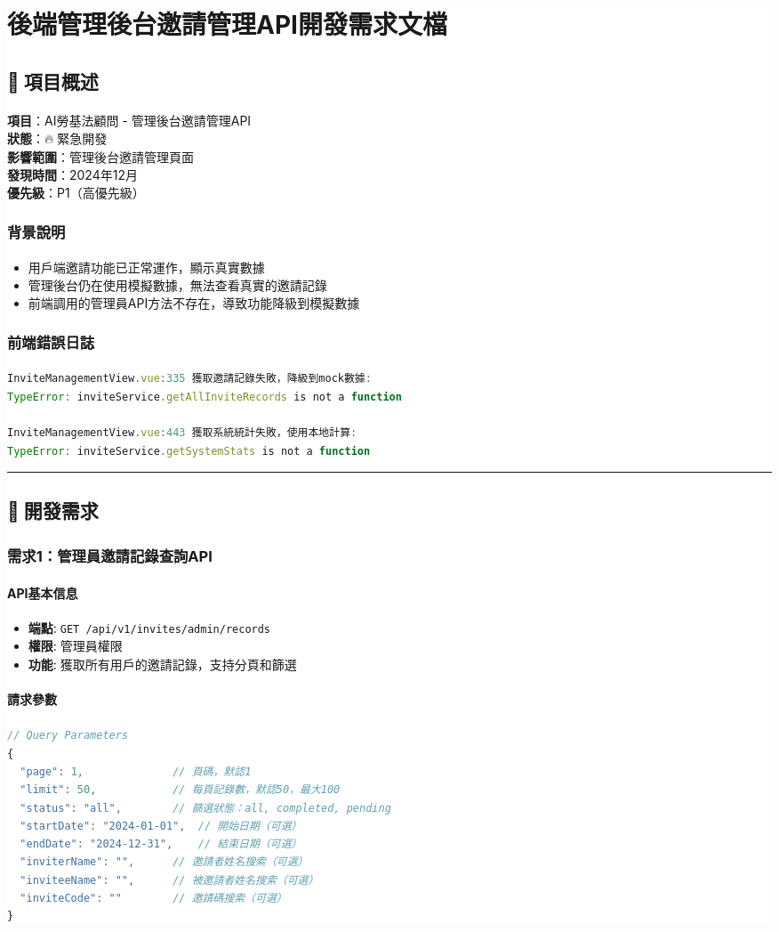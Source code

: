 # 後端管理後台邀請管理API開發需求文檔

## 🚨 **項目概述**

**項目**：AI勞基法顧問 - 管理後台邀請管理API  
**狀態**：🔥 緊急開發  
**影響範圍**：管理後台邀請管理頁面  
**發現時間**：2024年12月  
**優先級**：P1（高優先級）

### **背景說明**
- 用戶端邀請功能已正常運作，顯示真實數據
- 管理後台仍在使用模擬數據，無法查看真實的邀請記錄
- 前端調用的管理員API方法不存在，導致功能降級到模擬數據

### **前端錯誤日誌**
```javascript
InviteManagementView.vue:335 獲取邀請記錄失敗，降級到mock數據: 
TypeError: inviteService.getAllInviteRecords is not a function

InviteManagementView.vue:443 獲取系統統計失敗，使用本地計算: 
TypeError: inviteService.getSystemStats is not a function
```

---

## 🎯 **開發需求**

### **需求1：管理員邀請記錄查詢API**

#### **API基本信息**
- **端點**: `GET /api/v1/invites/admin/records`
- **權限**: 管理員權限
- **功能**: 獲取所有用戶的邀請記錄，支持分頁和篩選

#### **請求參數**
```javascript
// Query Parameters
{
  "page": 1,              // 頁碼，默認1
  "limit": 50,            // 每頁記錄數，默認50，最大100
  "status": "all",        // 篩選狀態：all, completed, pending
  "startDate": "2024-01-01",  // 開始日期（可選）
  "endDate": "2024-12-31",    // 結束日期（可選）
  "inviterName": "",      // 邀請者姓名搜索（可選）
  "inviteeName": "",      // 被邀請者姓名搜索（可選）
  "inviteCode": ""        // 邀請碼搜索（可選）
}
```
